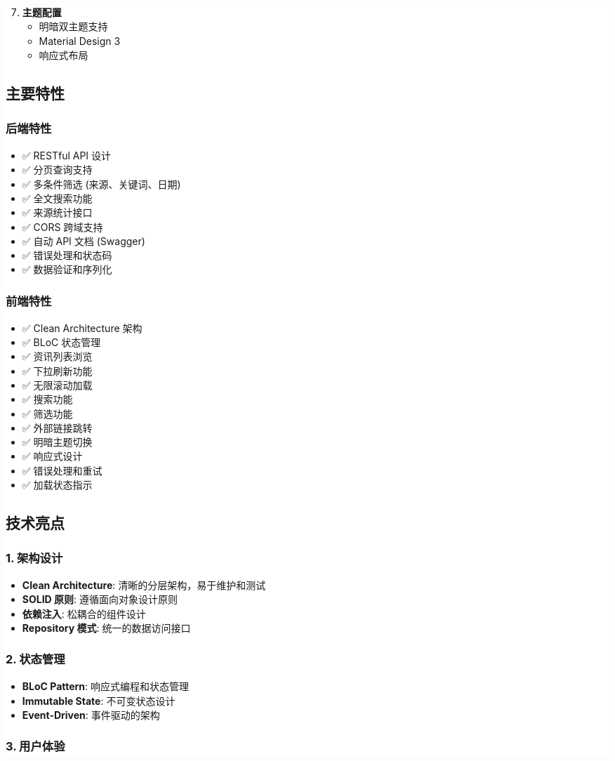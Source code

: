7. **主题配置**
   - 明暗双主题支持
   - Material Design 3
   - 响应式布局

## 主要特性

### 后端特性

- ✅ RESTful API 设计
- ✅ 分页查询支持
- ✅ 多条件筛选 (来源、关键词、日期)
- ✅ 全文搜索功能
- ✅ 来源统计接口
- ✅ CORS 跨域支持
- ✅ 自动 API 文档 (Swagger)
- ✅ 错误处理和状态码
- ✅ 数据验证和序列化

### 前端特性

- ✅ Clean Architecture 架构
- ✅ BLoC 状态管理
- ✅ 资讯列表浏览
- ✅ 下拉刷新功能
- ✅ 无限滚动加载
- ✅ 搜索功能
- ✅ 筛选功能
- ✅ 外部链接跳转
- ✅ 明暗主题切换
- ✅ 响应式设计
- ✅ 错误处理和重试
- ✅ 加载状态指示

## 技术亮点

### 1. 架构设计

- **Clean Architecture**: 清晰的分层架构，易于维护和测试
- **SOLID 原则**: 遵循面向对象设计原则
- **依赖注入**: 松耦合的组件设计
- **Repository 模式**: 统一的数据访问接口

### 2. 状态管理

- **BLoC Pattern**: 响应式编程和状态管理
- **Immutable State**: 不可变状态设计
- **Event-Driven**: 事件驱动的架构

### 3. 用户体验
